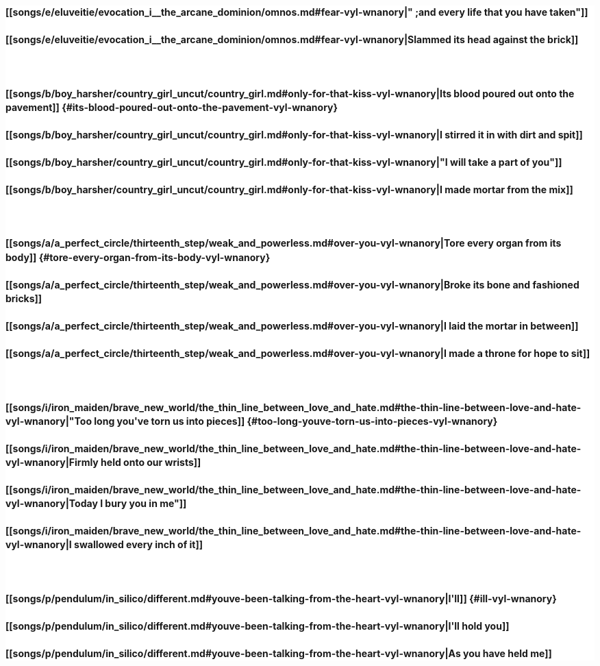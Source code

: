 #### [[songs/e/eluveitie/evocation_i__the_arcane_dominion/omnos.md#fear-vyl-wnanory|" ;and every life that you have taken"]]
#### [[songs/e/eluveitie/evocation_i__the_arcane_dominion/omnos.md#fear-vyl-wnanory|Slammed its head against the brick]]
&nbsp;
#### [[songs/b/boy_harsher/country_girl_uncut/country_girl.md#only-for-that-kiss-vyl-wnanory|Its blood poured out onto the pavement]] {#its-blood-poured-out-onto-the-pavement-vyl-wnanory}
#### [[songs/b/boy_harsher/country_girl_uncut/country_girl.md#only-for-that-kiss-vyl-wnanory|I stirred it in with dirt and spit]]
#### [[songs/b/boy_harsher/country_girl_uncut/country_girl.md#only-for-that-kiss-vyl-wnanory|"I will take a part of you"]]
#### [[songs/b/boy_harsher/country_girl_uncut/country_girl.md#only-for-that-kiss-vyl-wnanory|I made mortar from the mix]]
&nbsp;
#### [[songs/a/a_perfect_circle/thirteenth_step/weak_and_powerless.md#over-you-vyl-wnanory|Tore every organ from its body]] {#tore-every-organ-from-its-body-vyl-wnanory}
#### [[songs/a/a_perfect_circle/thirteenth_step/weak_and_powerless.md#over-you-vyl-wnanory|Broke its bone and fashioned bricks]]
#### [[songs/a/a_perfect_circle/thirteenth_step/weak_and_powerless.md#over-you-vyl-wnanory|I laid the mortar in between]]
#### [[songs/a/a_perfect_circle/thirteenth_step/weak_and_powerless.md#over-you-vyl-wnanory|I made a throne for hope to sit]]
&nbsp;
#### [[songs/i/iron_maiden/brave_new_world/the_thin_line_between_love_and_hate.md#the-thin-line-between-love-and-hate-vyl-wnanory|"Too long you've torn us into pieces]] {#too-long-youve-torn-us-into-pieces-vyl-wnanory}
#### [[songs/i/iron_maiden/brave_new_world/the_thin_line_between_love_and_hate.md#the-thin-line-between-love-and-hate-vyl-wnanory|Firmly held onto our wrists]]
#### [[songs/i/iron_maiden/brave_new_world/the_thin_line_between_love_and_hate.md#the-thin-line-between-love-and-hate-vyl-wnanory|Today I bury you in me"]]
#### [[songs/i/iron_maiden/brave_new_world/the_thin_line_between_love_and_hate.md#the-thin-line-between-love-and-hate-vyl-wnanory|I swallowed every inch of it]]
&nbsp;
#### [[songs/p/pendulum/in_silico/different.md#youve-been-talking-from-the-heart-vyl-wnanory|I'll]] {#ill-vyl-wnanory}
#### [[songs/p/pendulum/in_silico/different.md#youve-been-talking-from-the-heart-vyl-wnanory|I'll hold you]]
#### [[songs/p/pendulum/in_silico/different.md#youve-been-talking-from-the-heart-vyl-wnanory|As you have held me]]